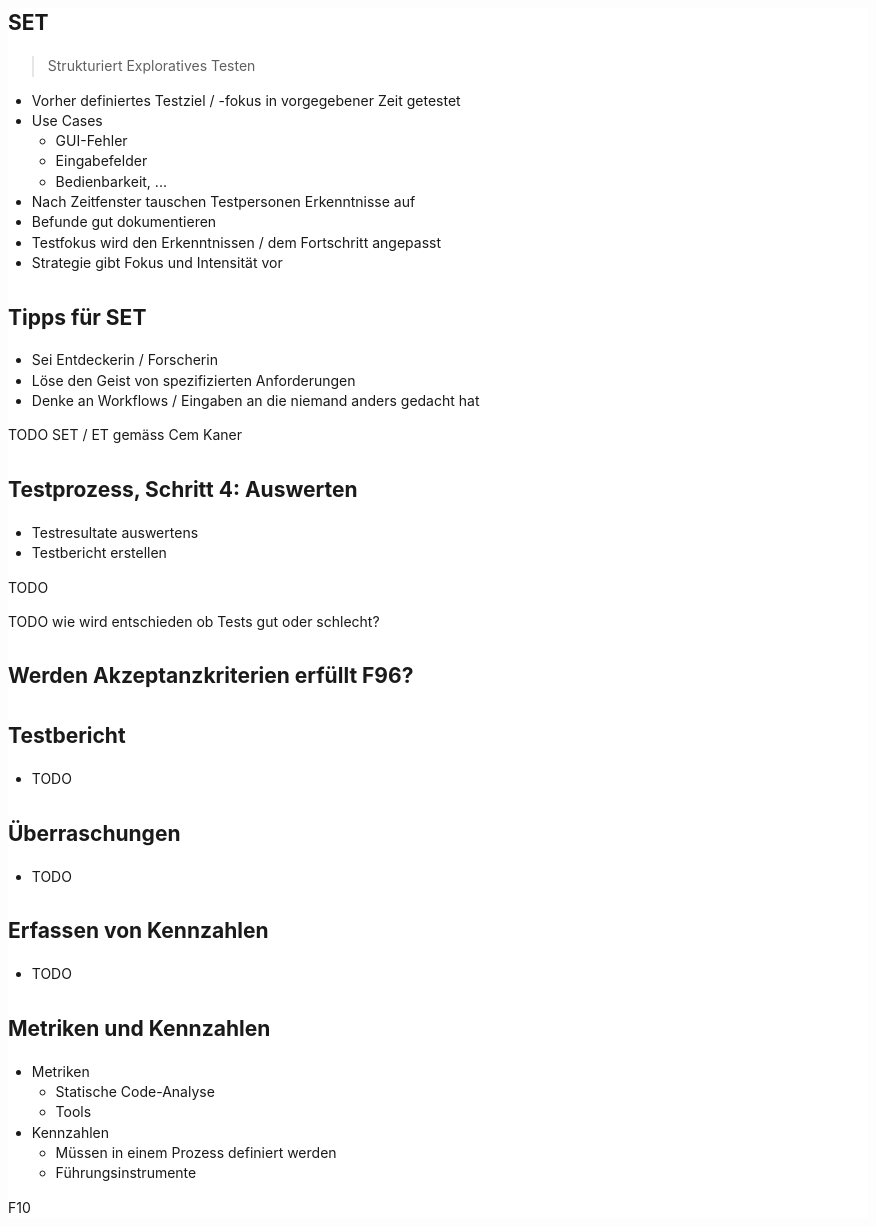 ## SET
> Strukturiert Exploratives Testen

* Vorher definiertes Testziel / -fokus in vorgegebener Zeit getestet
* Use Cases
    * GUI-Fehler
    * Eingabefelder
    * Bedienbarkeit, ...
* Nach Zeitfenster tauschen Testpersonen Erkenntnisse auf
* Befunde gut dokumentieren
* Testfokus wird den Erkenntnissen / dem Fortschritt angepasst
* Strategie gibt Fokus und Intensität vor

## Tipps für SET
* Sei Entdeckerin / Forscherin
* Löse den Geist von spezifizierten Anforderungen
* Denke an Workflows / Eingaben an die niemand anders gedacht hat

TODO SET / ET gemäss Cem Kaner

## Testprozess, Schritt 4: Auswerten
* Testresultate auswertens
* Testbericht erstellen

TODO

TODO wie wird entschieden ob Tests gut oder schlecht?

## Werden Akzeptanzkriterien erfüllt F96?


## Testbericht
* TODO

## Überraschungen

* TODO

## Erfassen von Kennzahlen
* TODO

## Metriken und Kennzahlen
* Metriken
    * Statische Code-Analyse
    * Tools
* Kennzahlen
    * Müssen in einem Prozess definiert werden
    * Führungsinstrumente

F10
